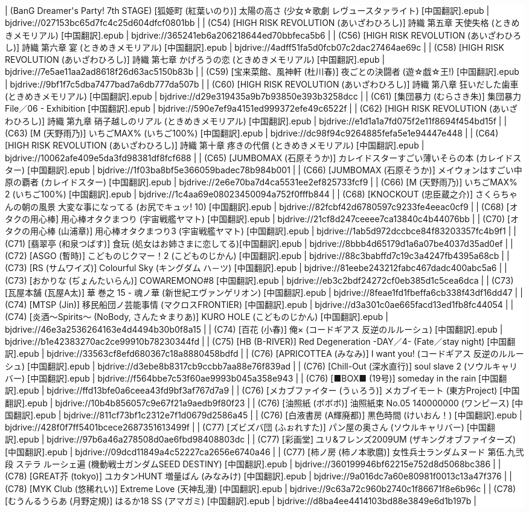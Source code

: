 | (BanG Dreamer's Party! 7th STAGE) [狐姫町 (紅葉いのり)] 太陽の高さ (少女☆歌劇 レヴュースタァライト) [中国翻訳].epub | bjdrive://027153bc65d7fc4c25d604dfcf0801bb |
| (C54) [HIGH RISK REVOLUTION (あいざわひろし)] 詩織 第五章 天使失格 (ときめきメモリアル) [中国翻訳].epub | bjdrive://365241eb6a206218644ed70bbfeca5b6 |
| (C56) [HIGH RISK REVOLUTION (あいざわひろし)] 詩織 第六章 宴 (ときめきメモリアル) [中国翻訳].epub | bjdrive://4adff51fa5d0fcb07c2dac27464ae69c |
| (C58) [HIGH RISK REVOLUTION (あいざわひろし)] 詩織 第七章 かげろうの恋 (ときめきメモリアル) [中国翻訳].epub | bjdrive://7e5ae11aa2ad8618f26d63ac5150b83b |
| (C59) [宝来菜館、風神軒 (杜川春)] 夜ごとの決闘者 (遊☆戯☆王!) [中国翻訳].epub | bjdrive://9bf1f7c5dba7477bad7a6db777da507b |
| (C60) [HIGH RISK REVOLUTION (あいざわひろし)] 詩織 第八章 狂いだした歯車 (ときめきメモリアル) [中国翻訳].epub | bjdrive://d29e319435a9b7b93850e393b3258dcc |
| (C61) [集団暴力 (むらさき朱)] 集団暴力File／06 - Exhibition [中国翻訳].epub | bjdrive://590e7ef9a4151ed999372efe49c6522f |
| (C62) [HIGH RISK REVOLUTION (あいざわひろし)] 詩織 第九章 硝子越しのリアル (ときめきメモリアル) [中国翻訳].epub | bjdrive://e1d1a1a7fd075f2e11f8694f454bd15f |
| (C63) [M (天野雨乃)] いちごMAX% (いちご100%) [中国翻訳].epub | bjdrive://dc98f94c9264885fefa5e1e94447e448 |
| (C64) [HIGH RISK REVOLUTION (あいざわひろし)] 詩織 第十章 疼きの代償 (ときめきメモリアル) [中国翻訳].epub | bjdrive://10062afe409e5da3fd98381df8fcf688 |
| (C65) [JUMBOMAX (石原そうか)] カレイドスターすごい薄いそらの本 (カレイドスター) [中国翻訳].epub | bjdrive://1f03ba8bf5e366059badec78b984b001 |
| (C66) [JUMBOMAX (石原そうか)] メイウォンはすごい中原の覇者 (カレイドスター) [中国翻訳].epub | bjdrive://2e6e70ba7d4ca5531ee2ef825733fcf9 |
| (C66) [M (天野雨乃)] いちごMAX% 2 (いちご100%) [中国翻訳].epub | bjdrive://1c4aa69e08023450094a752f0fffb844 |
| (C68) [KNOCKOUT (忠臣蔵之介)] さくらちゃんの朝の風景 大変な事になってる (お尻でキュッ! 10) [中国翻訳].epub | bjdrive://82fcbf42d6780597c9233fe4eeac0cf9 |
| (C68) [オタクの用心棒] 用心棒オタクまつり (宇宙戦艦ヤマト) [中国翻訳].epub | bjdrive://21cf8d247ceeee7ca13840c4b44076bb |
| (C70) [オタクの用心棒 (山浦章)] 用心棒オタクまつり3 (宇宙戦艦ヤマト) [中国翻訳].epub | bjdrive://1ab5d972dccbce84f83203357fc4b9f1 |
| (C71) [翡翠亭 (和泉つばす)] 食玩 (処女はお姉さまに恋してる)[中国翻訳].epub | bjdrive://8bbb4d65179d1a6a07be4037d35ad0ef |
| (C72) [ASGO (暫時)] こどものじクマー！2 (こどものじかん) [中国翻訳].epub | bjdrive://88c3babffd7c19c3a4247fb4395a68cb |
| (C73) [RS (サムワイズ)] Colourful Sky (キングダム ハ－ツ) [中国翻訳].epub | bjdrive://81eebe243212fabc467dadc400abc5a6 |
| (C73) [おかりな (ぢょんたいらん)] COWAREMONO#8 [中国翻訳].epub | bjdrive://eb3c2bdf24272cf0eb385d1c5cea6dca |
| (C73) [瓦屋本舗 (瓦屋A太)] 華 巻之 15 - 魂ノ華 (新世紀エヴァンゲリオン) [中国翻訳].epub | bjdrive://8feae1fd1fbeffa6cb338f43df16dd47 |
| (C74) [MTSP (Jin)] 移民船団ノ芸能事情 (マクロスFRONTIER) [中国翻訳].epub | bjdrive://d3a301c0ae665facd13ed1fb8fc44054 |
| (C74) [炎酒～Spirits～ (NoBody, さんた☆まりあ)] KURO HOLE (こどものじかん) [中国翻訳].epub | bjdrive://46e3a2536264163e4d4494b30b0f8a15 |
| (C74) [百花 (小春)] 俺× (コードギアス 反逆のルルーシュ) [中国翻訳].epub | bjdrive://b1e42383270ac2ce99910b78230344fd |
| (C75) [HB (B-RIVER)] Red Degeneration -DAY／4- (Fate／stay night) [中国翻訳].epub | bjdrive://33563cf8efd680367c18a8880458bdfd |
| (C76) [APRICOTTEA (みなみ)] I want you! (コードギアス 反逆のルルーシュ) [中国翻訳].epub | bjdrive://d3ebe8b8317cb9ccbb7aa88e76f839ad |
| (C76) [Chill-Out (深水直行)] soul slave 2 (ソウルキャリバー) [中国翻訳].epub | bjdrive://f564bbe7c53f60ae9993b045a358e943 |
| (C76) [■BOX■ (19号)] someday in the rain [中国翻訳].epub | bjdrive://ffd13bfe0a6ceea43fd9bf3af767d7a9 |
| (C76) [メカブファイター (うぃろう)] メカブイモート (東方Project) [中国翻訳].epub | bjdrive://10b4b856057c9e67f21a9aedb9f80f23 |
| (C76) [油照紙 (ボボボ)] 油照紙束 No.05 140000000 (ワンピース) [中国翻訳].epub | bjdrive://811cf73bf1c2312e7f1d0679d2586a45 |
| (C76) [白液書房 (A輝廃都)] 黒色時間 (けいおん！) [中国翻訳].epub | bjdrive://428f0f7ff5401bcece2687351613499f |
| (C77) [ズビズバ団 (ふぉれすた)] パン屋の奥さん (ソウルキャリバー) [中国翻訳].epub | bjdrive://97b6a46a278508d0ae6fbd98408803dc |
| (C77) [彩画堂] ユリ&フレンズ2009UM (ザキングオブファイターズ) [中国翻訳].epub | bjdrive://09dcd11849a4c52227ca2656e6740a46 |
| (C77) [柿ノ房 (柿ノ本歌麿)] 女性兵士ランダムヌード 第伍.九弐段 ステラ ルーシェ遍 (機動戦士ガンダムSEED DESTINY) [中国翻訳].epub | bjdrive://360199946bf62215e752d8d5068bc386 |
| (C78) [GREAT芥 (tokyo)] ユカタンHUNT 増量ばん (みなみけ) [中国翻訳].epub | bjdrive://9a016dc7a60e80981f0013c13a47f376 |
| (C78) [MYK Club (悠稀れい)] Extreme Love (天神乱漫) [中国翻訳].epub | bjdrive://9c63a72c960b2740c1f86671f8e6b96c |
| (C78) [むうんるうらあ (月野定規)] はるか18 SS (アマガミ) [中国翻訳].epub | bjdrive://d8ba4ee4414103bd88e3849e6d1b197b |